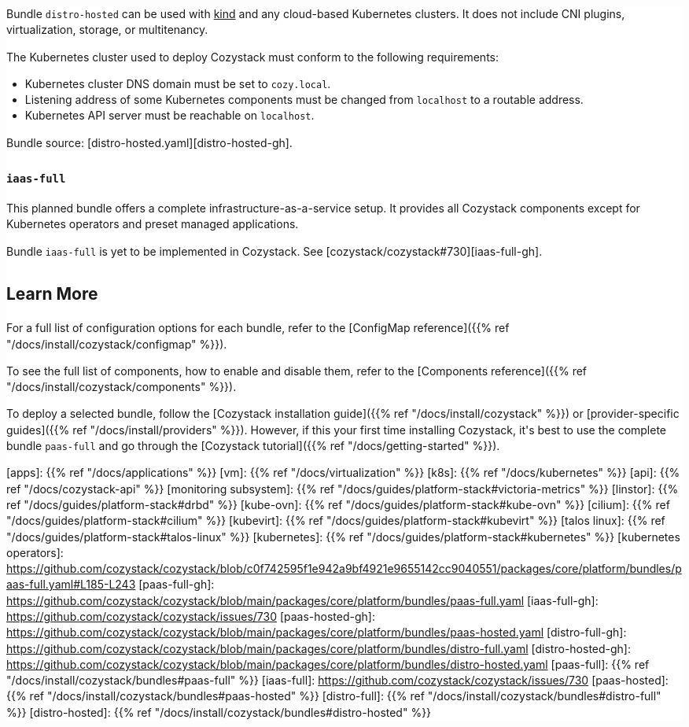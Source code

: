 Bundle `distro-hosted` can be used with [kind](https://kind.sigs.k8s.io/) and any cloud-based Kubernetes clusters.
It does not include CNI plugins, virtualization, storage, or multitenancy.

The Kubernetes cluster used to deploy Cozystack must conform to the following requirements:

* Kubernetes cluster DNS domain must be set to `cozy.local`.
* Listening address of some Kubernetes components must be changed from `localhost` to a routable address.
* Kubernetes API server must be reachable on `localhost`.

Bundle source: [distro-hosted.yaml][distro-hosted-gh].

### `iaas-full`

This planned bundle offers a complete infrastructure-as-a-service setup.
It provides all Cozystack components except for Kubernetes operators
and preset managed applications.

Bundle `iaas-full` is yet to be implemented in Cozystack.
See [cozystack/cozystack#730][iaas-full-gh].

## Learn More

For a full list of configuration options for each bundle, refer to the
[ConfigMap reference]({{% ref "/docs/install/cozystack/configmap" %}}).

To see the full list of components, how to enable and disable them, refer to the
[Components reference]({{% ref "/docs/install/cozystack/components" %}}).

To deploy a selected bundle, follow the [Cozystack installation guide]({{% ref "/docs/install/cozystack" %}}) 
or [provider-specific guides]({{% ref "/docs/install/providers" %}}).
However, if this your first time installing Cozystack, it's best to use the complete bundle `paas-full` and
go through the [Cozystack tutorial]({{% ref "/docs/getting-started" %}}).


[apps]: {{% ref "/docs/applications" %}}
[vm]: {{% ref "/docs/virtualization" %}}
[k8s]: {{% ref "/docs/kubernetes" %}}
[api]: {{% ref "/docs/cozystack-api" %}}
[monitoring subsystem]: {{% ref "/docs/guides/platform-stack#victoria-metrics" %}}
[linstor]: {{% ref "/docs/guides/platform-stack#drbd" %}}
[kube-ovn]: {{% ref "/docs/guides/platform-stack#kube-ovn" %}}
[cilium]: {{% ref "/docs/guides/platform-stack#cilium" %}}
[kubevirt]: {{% ref "/docs/guides/platform-stack#kubevirt" %}}
[talos linux]: {{% ref "/docs/guides/platform-stack#talos-linux" %}}
[kubernetes]: {{% ref "/docs/guides/platform-stack#kubernetes" %}}
[kubernetes operators]: https://github.com/cozystack/cozystack/blob/c0f742595f1e942a9bf4921e9655142cc9040551/packages/core/platform/bundles/paas-full.yaml#L185-L243
[paas-full-gh]: https://github.com/cozystack/cozystack/blob/main/packages/core/platform/bundles/paas-full.yaml
[iaas-full-gh]: https://github.com/cozystack/cozystack/issues/730
[paas-hosted-gh]: https://github.com/cozystack/cozystack/blob/main/packages/core/platform/bundles/paas-hosted.yaml
[distro-full-gh]: https://github.com/cozystack/cozystack/blob/main/packages/core/platform/bundles/distro-full.yaml
[distro-hosted-gh]: https://github.com/cozystack/cozystack/blob/main/packages/core/platform/bundles/distro-hosted.yaml
[paas-full]: {{% ref "/docs/install/cozystack/bundles#paas-full" %}}
[iaas-full]: https://github.com/cozystack/cozystack/issues/730
[paas-hosted]: {{% ref "/docs/install/cozystack/bundles#paas-hosted" %}}
[distro-full]: {{% ref "/docs/install/cozystack/bundles#distro-full" %}}
[distro-hosted]: {{% ref "/docs/install/cozystack/bundles#distro-hosted" %}}